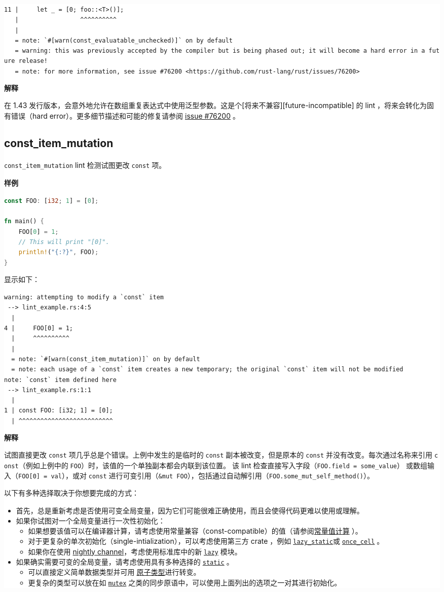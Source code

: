 ```text
11 |     let _ = [0; foo::<T>()];
   |                 ^^^^^^^^^^
   |
   = note: `#[warn(const_evaluatable_unchecked)]` on by default
   = warning: this was previously accepted by the compiler but is being phased out; it will become a hard error in a future release!
   = note: for more information, see issue #76200 <https://github.com/rust-lang/rust/issues/76200>
```
**解释**  

在 1.43 发行版本，会意外地允许在数组重复表达式中使用泛型参数。这是个[将来不兼容][future-incompatible] 的 lint ，将来会转化为固有错误（hard error）。更多细节描述和可能的修复请参阅 [issue #76200](https://github.com/rust-lang/rust/issues/76200) 。

## const_item_mutation
`const_item_mutation` lint 检测试图更改 `const` 项。

**样例**
```rust
const FOO: [i32; 1] = [0];

fn main() {
    FOO[0] = 1;
    // This will print "[0]".
    println!("{:?}", FOO);
}
```
显示如下：
```text
warning: attempting to modify a `const` item
 --> lint_example.rs:4:5
  |
4 |     FOO[0] = 1;
  |     ^^^^^^^^^^
  |
  = note: `#[warn(const_item_mutation)]` on by default
  = note: each usage of a `const` item creates a new temporary; the original `const` item will not be modified
note: `const` item defined here
 --> lint_example.rs:1:1
  |
1 | const FOO: [i32; 1] = [0];
  | ^^^^^^^^^^^^^^^^^^^^^^^^^^
```
**解释**  

试图直接更改 `const` 项几乎总是个错误。上例中发生的是临时的 `const` 副本被改变，但是原本的 `const` 并没有改变。每次通过名称来引用 `const`（例如上例中的 `FOO`）时，该值的一个单独副本都会内联到该位置。
该 lint 检查直接写入字段（`FOO.field = some_value`） 或数组输入（`FOO[0] = val`），或对 `const` 进行可变引用（`&mut FOO`），包括通过自动解引用（`FOO.some_mut_self_method()`）。

以下有多种选择取决于你想要完成的方式：
+ 首先，总是重新考虑是否使用可变全局变量，因为它们可能很难正确使用，而且会使得代码更难以使用或理解。
+ 如果你试图对一个全局变量进行一次性初始化：
  - 如果想要该值可以在编译器计算，请考虑使用常量兼容（const-compatible）的值（请参阅[常量值计算](https://doc.rust-lang.org/reference/const_eval.html) ）。
  - 对于更复杂的单次初始化（single-intialization），可以考虑使用第三方 crate ，例如 [`lazy_static`](https://crates.io/crates/lazy_static)或 [`once_cell`](https://crates.io/crates/once_cell) 。
  - 如果你在使用 [nightly channel](https://doc.rust-lang.org/book/appendix-07-nightly-rust.html)，考虑使用标准库中的新 [`lazy`](https://doc.rust-lang.org/nightly/std/lazy/index.html) 模块。
+ 如果确实需要可变的全局变量，请考虑使用具有多种选择的 [`static`](https://doc.rust-lang.org/reference/items/static-items.html) 。
  - 可以直接定义简单数据类型并可用 [原子类型](https://doc.rust-lang.org/std/sync/atomic/index.html)进行转变。
  - 更复杂的类型可以放在如 [`mutex`](https://doc.rust-lang.org/std/sync/struct.Mutex.html) 之类的同步原语中，可以使用上面列出的选项之一对其进行初始化。